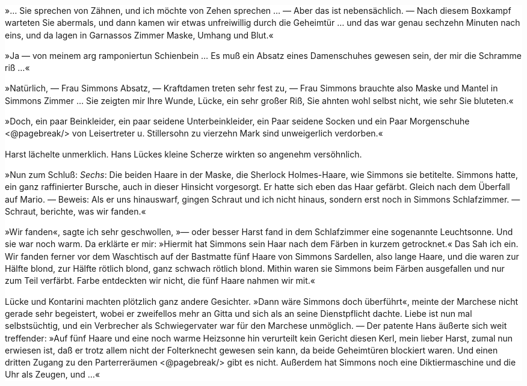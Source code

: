 »… Sie sprechen von Zähnen, und ich möchte von Zehen
sprechen … — Aber das ist nebensächlich. — Nach diesem
Boxkampf warteten Sie abermals, und dann kamen wir etwas
unfreiwillig durch die Geheimtür … und das war genau sechzehn
Minuten nach eins, und da lagen in Garnassos Zimmer
Maske, Umhang und Blut.«

»Ja — von meinem arg ramponiertun Schienbein … Es
muß ein Absatz eines Damenschuhes gewesen sein, der mir die
Schramme riß …«

»Natürlich, — Frau Simmons Absatz, — Kraftdamen
treten sehr fest zu, — Frau Simmons brauchte also Maske und
Mantel in Simmons Zimmer … Sie zeigten mir Ihre Wunde,
Lücke, ein sehr großer Riß, Sie ahnten wohl selbst nicht, wie
sehr Sie bluteten.«

»Doch, ein paar Beinkleider, ein paar seidene Unterbeinkleider,
ein Paar seidene Socken und ein Paar Morgenschuhe
<@pagebreak/>
von Leisertreter u. Stillersohn zu vierzehn Mark sind unweigerlich
verdorben.«

Harst lächelte unmerklich. Hans Lückes kleine Scherze
wirkten so angenehm versöhnlich.

»Nun zum Schluß: *Sechs*: Die beiden Haare in der
Maske, die Sherlock Holmes-Haare, wie Simmons sie betitelte.
Simmons hatte, ein ganz raffinierter Bursche, auch in
dieser Hinsicht vorgesorgt. Er hatte sich eben das Haar gefärbt.
Gleich nach dem Überfall auf Mario. — Beweis:
Als er uns hinauswarf, gingen Schraut und ich nicht hinaus,
sondern erst noch in Simmons Schlafzimmer. — Schraut, berichte,
was wir fanden.«

»Wir fanden«, sagte ich sehr geschwollen, »— oder besser
Harst fand in dem Schlafzimmer eine sogenannte Leuchtsonne.
Und sie war noch warm. Da erklärte er mir: »Hiermit hat
Simmons sein Haar nach dem Färben in kurzem getrocknet.«
Das Sah ich ein. Wir fanden ferner vor dem Waschtisch auf
der Bastmatte fünf Haare von Simmons Sardellen, also lange
Haare, und die waren zur Hälfte blond, zur Hälfte rötlich
blond, ganz schwach rötlich blond. Mithin waren sie Simmons
beim Färben ausgefallen und nur zum Teil verfärbt.
Farbe entdeckten wir nicht, die fünf Haare nahmen wir mit.«

Lücke und Kontarini machten plötzlich ganz andere Gesichter.
»Dann wäre Simmons doch überführt«, meinte der
Marchese nicht gerade sehr begeistert, wobei er zweifellos
mehr an Gitta und sich als an seine Dienstpflicht dachte. Liebe
ist nun mal selbstsüchtig, und ein Verbrecher als Schwiegervater
war für den Marchese unmöglich. — Der patente Hans
äußerte sich weit treffender: »Auf fünf Haare und eine noch
warme Heizsonne hin verurteilt kein Gericht diesen Kerl, mein
lieber Harst, zumal nun erwiesen ist, daß er trotz allem nicht
der Folterknecht gewesen sein kann, da beide Geheimtüren
blockiert waren. Und einen dritten Zugang zu den Parterreräumen
<@pagebreak/>
gibt es nicht. Außerdem hat Simmons noch eine
Diktiermaschine und die Uhr als Zeugen, und …«
